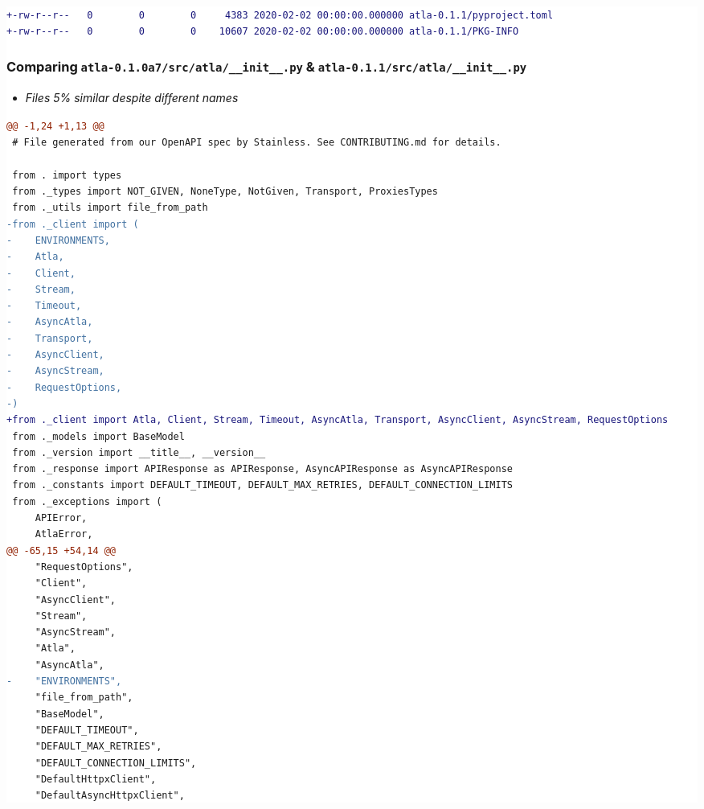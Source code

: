 ```diff
+-rw-r--r--   0        0        0     4383 2020-02-02 00:00:00.000000 atla-0.1.1/pyproject.toml
+-rw-r--r--   0        0        0    10607 2020-02-02 00:00:00.000000 atla-0.1.1/PKG-INFO
```

### Comparing `atla-0.1.0a7/src/atla/__init__.py` & `atla-0.1.1/src/atla/__init__.py`

 * *Files 5% similar despite different names*

```diff
@@ -1,24 +1,13 @@
 # File generated from our OpenAPI spec by Stainless. See CONTRIBUTING.md for details.
 
 from . import types
 from ._types import NOT_GIVEN, NoneType, NotGiven, Transport, ProxiesTypes
 from ._utils import file_from_path
-from ._client import (
-    ENVIRONMENTS,
-    Atla,
-    Client,
-    Stream,
-    Timeout,
-    AsyncAtla,
-    Transport,
-    AsyncClient,
-    AsyncStream,
-    RequestOptions,
-)
+from ._client import Atla, Client, Stream, Timeout, AsyncAtla, Transport, AsyncClient, AsyncStream, RequestOptions
 from ._models import BaseModel
 from ._version import __title__, __version__
 from ._response import APIResponse as APIResponse, AsyncAPIResponse as AsyncAPIResponse
 from ._constants import DEFAULT_TIMEOUT, DEFAULT_MAX_RETRIES, DEFAULT_CONNECTION_LIMITS
 from ._exceptions import (
     APIError,
     AtlaError,
@@ -65,15 +54,14 @@
     "RequestOptions",
     "Client",
     "AsyncClient",
     "Stream",
     "AsyncStream",
     "Atla",
     "AsyncAtla",
-    "ENVIRONMENTS",
     "file_from_path",
     "BaseModel",
     "DEFAULT_TIMEOUT",
     "DEFAULT_MAX_RETRIES",
     "DEFAULT_CONNECTION_LIMITS",
     "DefaultHttpxClient",
     "DefaultAsyncHttpxClient",
```
